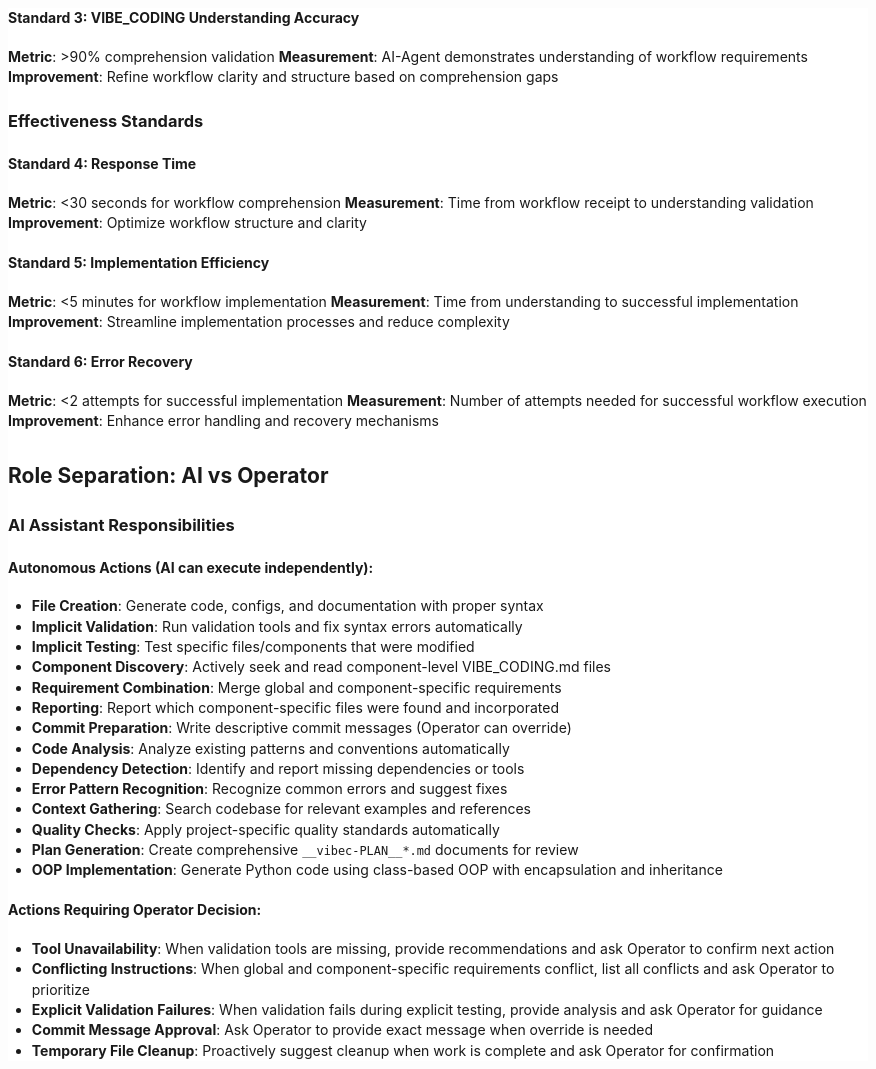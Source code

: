 #### **Standard 3: VIBE_CODING Understanding Accuracy**

**Metric**: >90% comprehension validation
**Measurement**: AI-Agent demonstrates understanding of workflow requirements
**Improvement**: Refine workflow clarity and structure based on comprehension gaps

### **Effectiveness Standards**

#### **Standard 4: Response Time**

**Metric**: <30 seconds for workflow comprehension
**Measurement**: Time from workflow receipt to understanding validation
**Improvement**: Optimize workflow structure and clarity

#### **Standard 5: Implementation Efficiency**

**Metric**: <5 minutes for workflow implementation
**Measurement**: Time from understanding to successful implementation
**Improvement**: Streamline implementation processes and reduce complexity

#### **Standard 6: Error Recovery**

**Metric**: <2 attempts for successful implementation
**Measurement**: Number of attempts needed for successful workflow execution
**Improvement**: Enhance error handling and recovery mechanisms

## Role Separation: AI vs Operator

### **AI Assistant Responsibilities**

#### **Autonomous Actions (AI can execute independently):**

- **File Creation**: Generate code, configs, and documentation with proper syntax
- **Implicit Validation**: Run validation tools and fix syntax errors automatically
- **Implicit Testing**: Test specific files/components that were modified
- **Component Discovery**: Actively seek and read component-level VIBE_CODING.md files
- **Requirement Combination**: Merge global and component-specific requirements
- **Reporting**: Report which component-specific files were found and incorporated
- **Commit Preparation**: Write descriptive commit messages (Operator can override)
- **Code Analysis**: Analyze existing patterns and conventions automatically
- **Dependency Detection**: Identify and report missing dependencies or tools
- **Error Pattern Recognition**: Recognize common errors and suggest fixes
- **Context Gathering**: Search codebase for relevant examples and references
- **Quality Checks**: Apply project-specific quality standards automatically
- **Plan Generation**: Create comprehensive `__vibec-PLAN__*.md` documents for review
- **OOP Implementation**: Generate Python code using class-based OOP with encapsulation and inheritance

#### **Actions Requiring Operator Decision:**

- **Tool Unavailability**: When validation tools are missing, provide recommendations and ask Operator to confirm next action
- **Conflicting Instructions**: When global and component-specific requirements conflict, list all conflicts and ask Operator to prioritize
- **Explicit Validation Failures**: When validation fails during explicit testing, provide analysis and ask Operator for guidance
- **Commit Message Approval**: Ask Operator to provide exact message when override is needed
- **Temporary File Cleanup**: Proactively suggest cleanup when work is complete and ask Operator for confirmation
